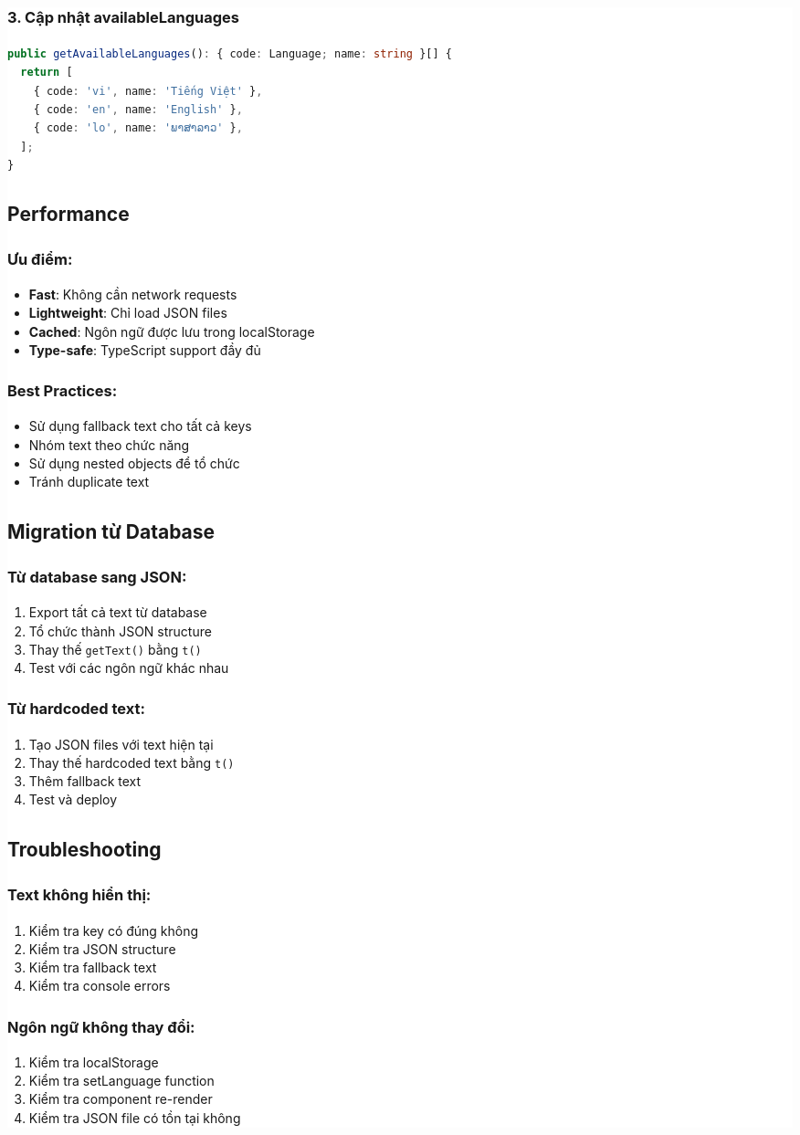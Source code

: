 ### 3. Cập nhật availableLanguages
```typescript
public getAvailableLanguages(): { code: Language; name: string }[] {
  return [
    { code: 'vi', name: 'Tiếng Việt' },
    { code: 'en', name: 'English' },
    { code: 'lo', name: 'ພາສາລາວ' },
  ];
}
```

## Performance

### Ưu điểm:
- **Fast**: Không cần network requests
- **Lightweight**: Chỉ load JSON files
- **Cached**: Ngôn ngữ được lưu trong localStorage
- **Type-safe**: TypeScript support đầy đủ

### Best Practices:
- Sử dụng fallback text cho tất cả keys
- Nhóm text theo chức năng
- Sử dụng nested objects để tổ chức
- Tránh duplicate text

## Migration từ Database

### Từ database sang JSON:
1. Export tất cả text từ database
2. Tổ chức thành JSON structure
3. Thay thế `getText()` bằng `t()`
4. Test với các ngôn ngữ khác nhau

### Từ hardcoded text:
1. Tạo JSON files với text hiện tại
2. Thay thế hardcoded text bằng `t()`
3. Thêm fallback text
4. Test và deploy

## Troubleshooting

### Text không hiển thị:
1. Kiểm tra key có đúng không
2. Kiểm tra JSON structure
3. Kiểm tra fallback text
4. Kiểm tra console errors

### Ngôn ngữ không thay đổi:
1. Kiểm tra localStorage
2. Kiểm tra setLanguage function
3. Kiểm tra component re-render
4. Kiểm tra JSON file có tồn tại không
